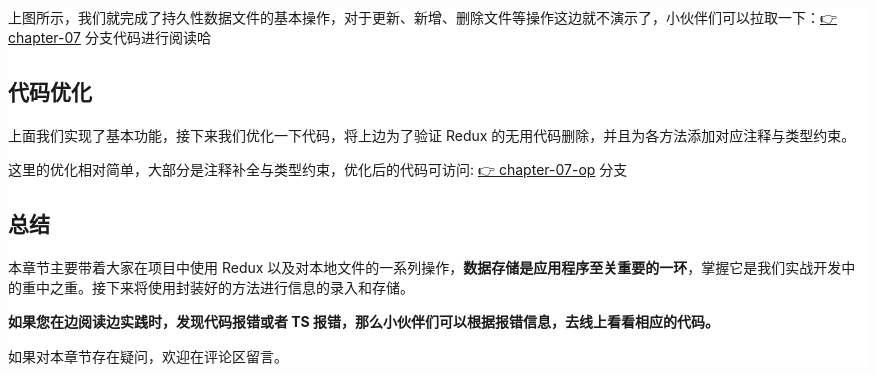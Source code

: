 上图所示，我们就完成了持久性数据文件的基本操作，对于更新、新增、删除文件等操作这边就不演示了，小伙伴们可以拉取一下：[👉 chapter-07](https://github.com/PDKSophia/visResumeMook/tree/chapter-07) 分支代码进行阅读哈

## 代码优化

上面我们实现了基本功能，接下来我们优化一下代码，将上边为了验证 Redux 的无用代码删除，并且为各方法添加对应注释与类型约束。

这里的优化相对简单，大部分是注释补全与类型约束，优化后的代码可访问: [👉 chapter-07-op](https://github.com/PDKSophia/visResumeMook/tree/chapter-07-op) 分支

## 总结

本章节主要带着大家在项目中使用 Redux 以及对本地文件的一系列操作，**数据存储是应用程序至关重要的一环**，掌握它是我们实战开发中的重中之重。接下来将使用封装好的方法进行信息的录入和存储。

**如果您在边阅读边实践时，发现代码报错或者 TS 报错，那么小伙伴们可以根据报错信息，去线上看看相应的代码。**

如果对本章节存在疑问，欢迎在评论区留言。
